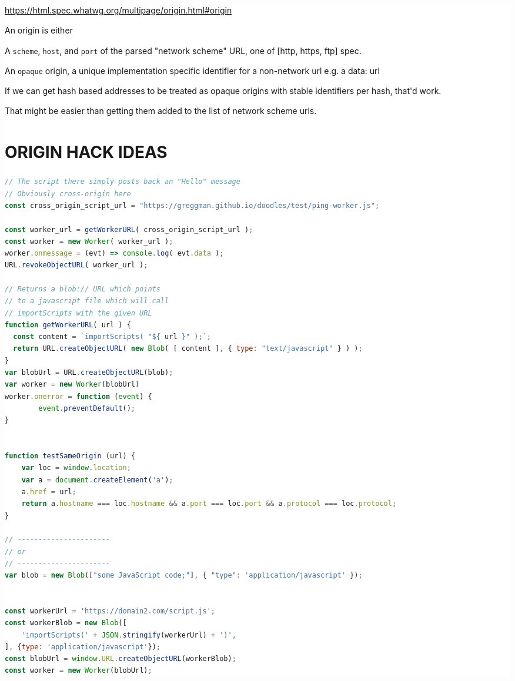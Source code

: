 https://html.spec.whatwg.org/multipage/origin.html#origin


An origin is either

A `scheme`, `host`, and `port` of the parsed "network scheme" URL,
one of [http, https, ftp] spec.

An `opaque` origin, a unique implementation specific identifier
for a non-network url e.g. a data: url

If we can get hash based addresses to be treated as
opaque origins with stable identifiers per hash, that'd work.

That might be easier than getting them added
to the list of network scheme urls.









# ORIGIN HACK IDEAS
```js
// The script there simply posts back an "Hello" message
// Obviously cross-origin here
const cross_origin_script_url = "https://greggman.github.io/doodles/test/ping-worker.js";

const worker_url = getWorkerURL( cross_origin_script_url );
const worker = new Worker( worker_url );
worker.onmessage = (evt) => console.log( evt.data );
URL.revokeObjectURL( worker_url );

// Returns a blob:// URL which points
// to a javascript file which will call
// importScripts with the given URL
function getWorkerURL( url ) {
  const content = `importScripts( "${ url }" );`;
  return URL.createObjectURL( new Blob( [ content ], { type: "text/javascript" } ) );
}
var blobUrl = URL.createObjectURL(blob);
var worker = new Worker(blobUrl)
worker.onerror = function (event) {
		event.preventDefault();
}


function testSameOrigin (url) {
	var loc = window.location;
	var a = document.createElement('a');
	a.href = url;
	return a.hostname === loc.hostname && a.port === loc.port && a.protocol === loc.protocol;
}

// ----------------------
// or
// ----------------------
var blob = new Blob(["some JavaScript code;"], { "type": 'application/javascript' });


const workerUrl = 'https://domain2.com/script.js';
const workerBlob = new Blob([
    'importScripts(' + JSON.stringify(workerUrl) + ')',
], {type: 'application/javascript'});
const blobUrl = window.URL.createObjectURL(workerBlob);
const worker = new Worker(blobUrl);
```